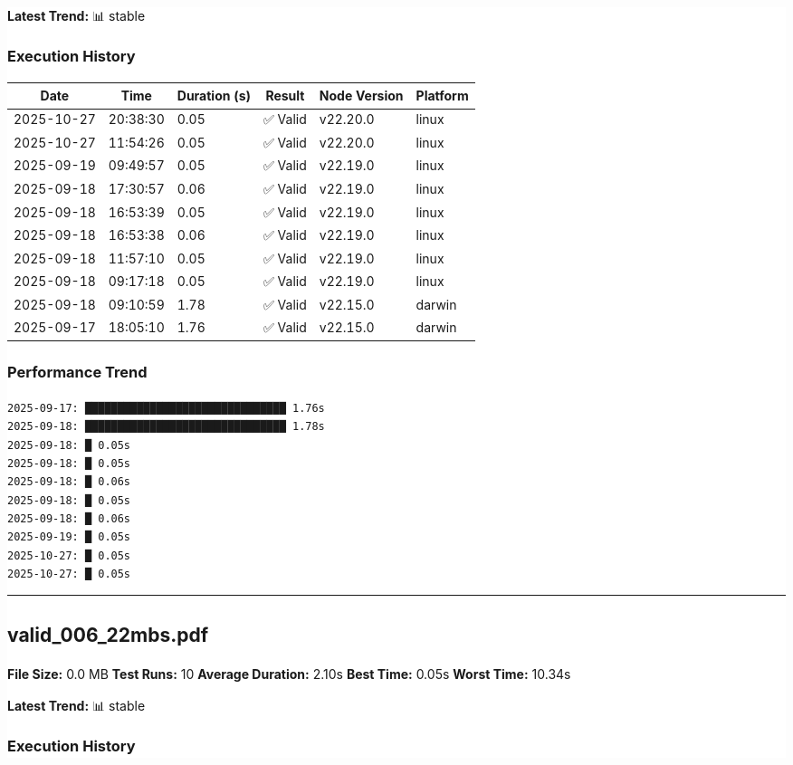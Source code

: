 **Latest Trend:** 📊 stable

### Execution History

| Date | Time | Duration (s) | Result | Node Version | Platform |
|------|------|--------------|--------|--------------|---------|
| 2025-10-27 | 20:38:30 | 0.05 | ✅ Valid | v22.20.0 | linux |
| 2025-10-27 | 11:54:26 | 0.05 | ✅ Valid | v22.20.0 | linux |
| 2025-09-19 | 09:49:57 | 0.05 | ✅ Valid | v22.19.0 | linux |
| 2025-09-18 | 17:30:57 | 0.06 | ✅ Valid | v22.19.0 | linux |
| 2025-09-18 | 16:53:39 | 0.05 | ✅ Valid | v22.19.0 | linux |
| 2025-09-18 | 16:53:38 | 0.06 | ✅ Valid | v22.19.0 | linux |
| 2025-09-18 | 11:57:10 | 0.05 | ✅ Valid | v22.19.0 | linux |
| 2025-09-18 | 09:17:18 | 0.05 | ✅ Valid | v22.19.0 | linux |
| 2025-09-18 | 09:10:59 | 1.78 | ✅ Valid | v22.15.0 | darwin |
| 2025-09-17 | 18:05:10 | 1.76 | ✅ Valid | v22.15.0 | darwin |

### Performance Trend

```
2025-09-17: ███████████████████████████████ 1.76s
2025-09-18: ███████████████████████████████ 1.78s
2025-09-18: █ 0.05s
2025-09-18: █ 0.05s
2025-09-18: █ 0.06s
2025-09-18: █ 0.05s
2025-09-18: █ 0.06s
2025-09-19: █ 0.05s
2025-10-27: █ 0.05s
2025-10-27: █ 0.05s
```

---

## valid_006_22mbs.pdf

**File Size:** 0.0 MB
**Test Runs:** 10
**Average Duration:** 2.10s
**Best Time:** 0.05s
**Worst Time:** 10.34s

**Latest Trend:** 📊 stable

### Execution History
